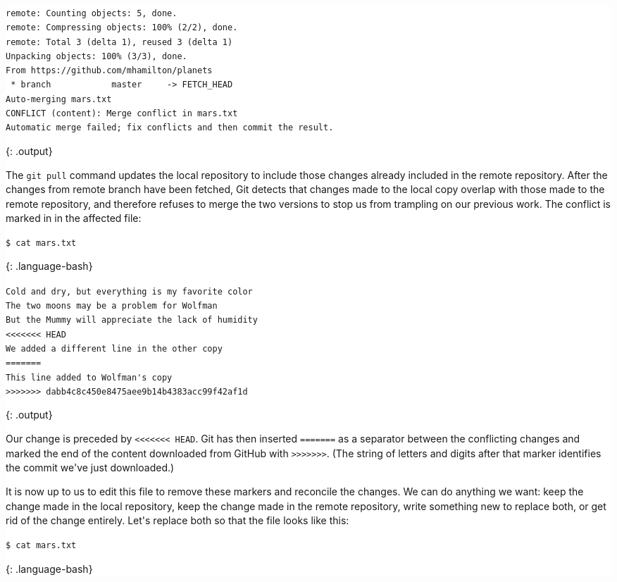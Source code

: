 ~~~
remote: Counting objects: 5, done.
remote: Compressing objects: 100% (2/2), done.
remote: Total 3 (delta 1), reused 3 (delta 1)
Unpacking objects: 100% (3/3), done.
From https://github.com/mhamilton/planets
 * branch            master     -> FETCH_HEAD
Auto-merging mars.txt
CONFLICT (content): Merge conflict in mars.txt
Automatic merge failed; fix conflicts and then commit the result.
~~~
{: .output}

The `git pull` command updates the local repository to include those
changes already included in the remote repository.
After the changes from remote branch have been fetched, Git detects that changes made to the local copy
overlap with those made to the remote repository, and therefore refuses to merge the two versions to
stop us from trampling on our previous work. The conflict is marked in
in the affected file:

~~~
$ cat mars.txt
~~~
{: .language-bash}

~~~
Cold and dry, but everything is my favorite color
The two moons may be a problem for Wolfman
But the Mummy will appreciate the lack of humidity
<<<<<<< HEAD
We added a different line in the other copy
=======
This line added to Wolfman's copy
>>>>>>> dabb4c8c450e8475aee9b14b4383acc99f42af1d
~~~
{: .output}

Our change is preceded by `<<<<<<< HEAD`.
Git has then inserted `=======` as a separator between the conflicting changes
and marked the end of the content downloaded from GitHub with `>>>>>>>`.
(The string of letters and digits after that marker
identifies the commit we've just downloaded.)

It is now up to us to edit this file to remove these markers
and reconcile the changes.
We can do anything we want: keep the change made in the local repository, keep
the change made in the remote repository, write something new to replace both,
or get rid of the change entirely.
Let's replace both so that the file looks like this:

~~~
$ cat mars.txt
~~~
{: .language-bash}
